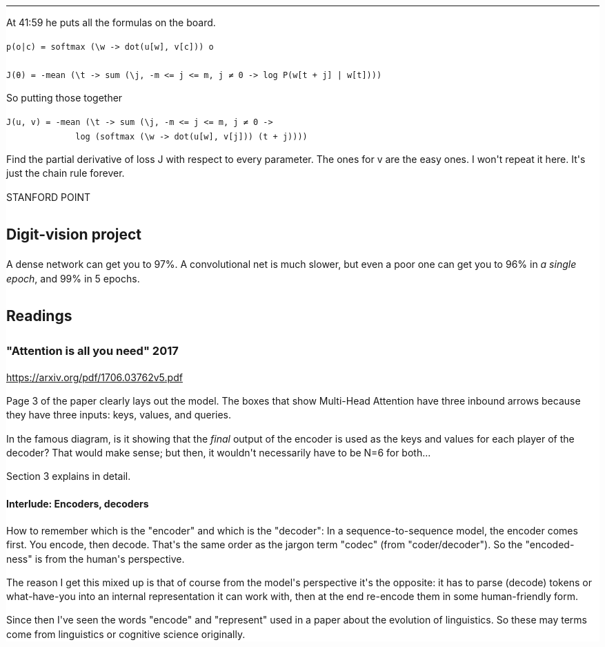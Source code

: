 ----

At 41:59 he puts all the formulas on the board.

    p(o|c) = softmax (\w -> dot(u[w], v[c])) o

    J(θ) = -mean (\t -> sum (\j, -m <= j <= m, j ≠ 0 -> log P(w[t + j] | w[t])))

So putting those together

    J(u, v) = -mean (\t -> sum (\j, -m <= j <= m, j ≠ 0 ->
                  log (softmax (\w -> dot(u[w], v[j])) (t + j))))

Find the partial derivative of loss J with respect to every parameter. The ones
for v are the easy ones. I won't repeat it here. It's just the chain rule
forever.

STANFORD POINT

## Digit-vision project

A dense network can get you to 97%. A convolutional net is much slower, but even
a poor one can get you to 96% in *a single epoch*, and 99% in 5 epochs.


## Readings

### "Attention is all you need" 2017

https://arxiv.org/pdf/1706.03762v5.pdf

Page 3 of the paper clearly lays out the model. The boxes that show Multi-Head Attention
have three inbound arrows because they have three inputs: keys, values, and queries.

In the famous diagram, is it showing that the *final* output of the encoder is
used as the keys and values for each player of the decoder? That would make
sense; but then, it wouldn't necessarily have to be N=6 for both...

Section 3 explains in detail.


#### Interlude: Encoders, decoders

How to remember which is the "encoder" and which is the "decoder": In a
sequence-to-sequence model, the encoder comes first. You encode, then decode.
That's the same order as the jargon term "codec" (from "coder/decoder"). So the
"encoded-ness" is from the human's perspective.

The reason I get this mixed up is that of course from the model's perspective
it's the opposite: it has to parse (decode) tokens or what-have-you into an
internal representation it can work with, then at the end re-encode them in
some human-friendly form.

Since then I've seen the words "encode" and "represent" used in a paper about
the evolution of linguistics. So these may terms come from linguistics or
cognitive science originally.
